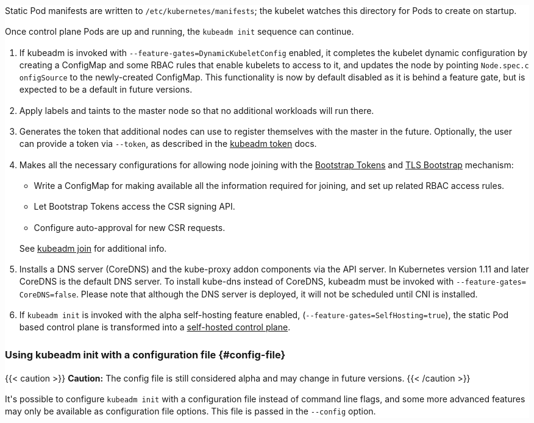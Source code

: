    Static Pod manifests are written to `/etc/kubernetes/manifests`; the kubelet
   watches this directory for Pods to create on startup.

   Once control plane Pods are up and running, the `kubeadm init` sequence can continue.

1. If kubeadm is invoked with `--feature-gates=DynamicKubeletConfig` enabled,
   it completes the kubelet dynamic configuration by creating a ConfigMap and some RBAC rules that enable
   kubelets to access to it, and updates the node by pointing `Node.spec.configSource` to the
   newly-created ConfigMap.
   This functionality is now by default disabled as it is behind a feature gate, but is expected to be a default in future versions.

1. Apply labels and taints to the master node so that no additional workloads will
   run there.

1. Generates the token that additional nodes can use to register
   themselves with the master in the future.  Optionally, the user can provide a
   token via `--token`, as described in the
   [kubeadm token](/docs/reference/setup-tools/kubeadm/kubeadm-token/) docs.

1. Makes all the necessary configurations for allowing node joining with the
   [Bootstrap Tokens](/docs/reference/access-authn-authz/bootstrap-tokens/) and
   [TLS Bootstrap](/docs/reference/command-line-tools-reference/kubelet-tls-bootstrapping/)
   mechanism:

   - Write a ConfigMap for making available all the information required
     for joining, and set up related RBAC access rules.

   - Let Bootstrap Tokens access the CSR signing API.

   - Configure auto-approval for new CSR requests.

   See [kubeadm join](/docs/reference/setup-tools/kubeadm/kubeadm-join/) for additional info.

1. Installs a DNS server (CoreDNS) and the kube-proxy addon components via the API server.
   In Kubernetes version 1.11 and later CoreDNS is the default DNS server.
   To install kube-dns instead of CoreDNS, kubeadm must be invoked with `--feature-gates=CoreDNS=false`.
   Please note that although the DNS server is deployed, it will not be scheduled until CNI is installed.

1. If `kubeadm init` is invoked with the alpha self-hosting feature enabled,
   (`--feature-gates=SelfHosting=true`), the static Pod based control plane is
   transformed into a [self-hosted control plane](#self-hosting).

### Using kubeadm init with a configuration file {#config-file}

{{< caution >}}
**Caution:** The config file is
still considered alpha and may change in future versions.
{{< /caution >}}

It's possible to configure `kubeadm init` with a configuration file instead of command
line flags, and some more advanced features may only be available as
configuration file options. This file is passed in the `--config` option.
